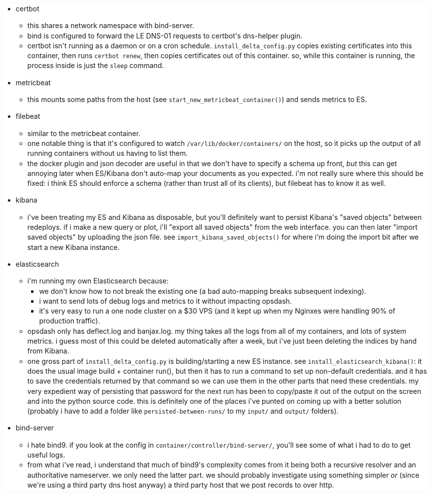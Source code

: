 * certbot
    * this shares a network namespace with bind-server.
    * bind is configured to forward the LE DNS-01 requests to certbot's dns-helper plugin.
    * certbot isn't running as a daemon or on a cron schedule. `install_delta_config.py`
      copies existing certificates into this container, then runs `certbot renew`, then
      copies certificates out of this container. so, while this container is running, the
      process inside is just the `sleep` command.

* metricbeat
    * this mounts some paths from the host (see `start_new_metricbeat_container()`)
      and sends metrics to ES.

* filebeat
    * similar to the metricbeat container.
    * one notable thing is that it's configured to watch `/var/lib/docker/containers/`
      on the host, so it picks up the output of all running containers without us having
      to list them.
    * the docker plugin and json decoder are useful in that we don't have to specify a
      schema up front, *but* this can get annoying later when ES/Kibana don't auto-map
      your documents as you expected. i'm not really sure where this should be fixed:
      i think ES should enforce a schema (rather than trust all of its clients), but
      filebeat has to know it as well.

* kibana
    * i've been treating my ES and Kibana as disposable, but you'll definitely want to
      persist Kibana's "saved objects" between redeploys. if i make a new query or plot,
      i'll "export all saved objects" from the web interface. you can then later "import
      saved objects" by uploading the json file. see `import_kibana_saved_objects()` for
      where i'm doing the import bit after we start a new Kibana instance.

* elasticsearch
    * i'm running my own Elasticsearch because:
        * we don't know how to not break the existing one (a bad auto-mapping breaks
          subsequent indexing).
        * i want to send lots of debug logs and metrics to it without impacting opsdash.
        * it's very easy to run a one node cluster on a $30 VPS (and it kept up when my
          Nginxes were handling 90% of production traffic).
    * opsdash only has deflect.log and banjax.log. my thing takes all the logs from all
      of my containers, and lots of system metrics. i guess most of this could be deleted
      automatically after a week, but i've just been deleting the indices by hand from Kibana.
    * one gross part of `install_delta_config.py` is building/starting a new ES instance.
      see `install_elasticsearch_kibana()`: it does the usual image build + container run(),
      but then it has to run a command to set up non-default credentials. and it has to
      save the credentials returned by that command so we can use them in the other parts
      that need these credentials. my very expedient way of persisting that password for
      the next run has been to copy/paste it out of the output on the screen and into the
      python source code. this is definitely one of the places i've punted on coming up
      with a better solution (probably i have to add a folder like `persisted-between-runs/`
      to my `input/` and `output/` folders).

* bind-server
    * i hate bind9. if you look at the config in `container/controller/bind-server/`,
      you'll see some of what i had to do to get useful logs.
    * from what i've read, i understand that much of bind9's complexity comes from it being
      both a recursive resolver and an authoritative nameserver. we only need the latter
      part. we should probably investigate using something simpler *or* (since we're
      using a third party dns host anyway) a third party host that we post records to over
      http.
